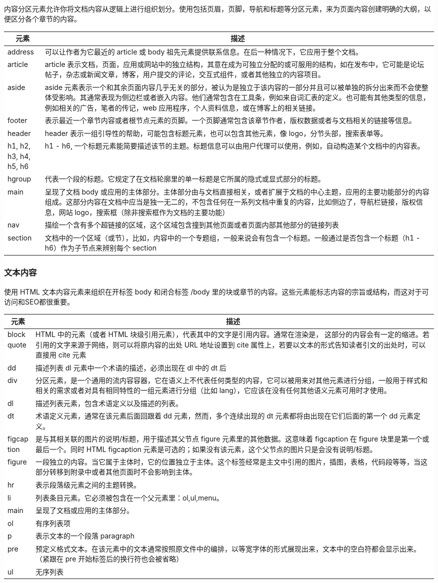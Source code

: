 内容分区元素允许你将文档内容从逻辑上进行组织划分。使用包括页眉，页脚，导航和标题等分区元素，来为页面内容创建明确的大纲，以便区分各个章节的内容。

| 元素                   | 描述                                                         |
| ---------------------- | ------------------------------------------------------------ |
| address                | 可以让作者为它最近的 article 或 body 祖先元素提供联系信息。在后一种情况下，它应用于整个文档。 |
| article                | article 表示文档，页面，应用或网站中的独立结构，其意在成为可独立分配的或可服用的结构，如在发布中，它可能是论坛帖子，杂志或新闻文章，博客，用户提交的评论，交互式组件，或者其他独立的内容项目。 |
| aside                  | aside 元素表示一个和其余页面内容几乎无关的部分，被认为是独立于该内容的一部分并且可以被单独的拆分出来而不会使整体受影响。其通常表现为侧边栏或者嵌入内容。他们通常包含在工具条，例如来自词汇表的定义。也可能有其他类型的信息，例如相关的广告，笔者的传记，web 应用程序，个人资料信息，或在博客上的相关链接。 |
| footer                 | 表示最近一个章节内容或者根节点元素的页脚。一个页脚通常包含该章节作者，版权数据或者与文档相关的链接等信息。 |
| header                 | header 表示一组引导性的帮助，可能包含标题元素，也可以包含其他元素，像 logo，分节头部，搜索表单等。 |
| h1, h2, h3, h4, h5, h6 | h1 - h6, 一个标题元素能简要描述该节的主题。标题信息可以由用户代理可以使用，例如，自动构造某个文档中的内容表。 |
| hgroup                 | 代表一个段的标题。它规定了在文档轮廓里的单一标题是它所属的隐式或显式部分的标题。 |
| main                   | 呈现了文档 body 或应用的主体部分。主体部分由与文档直接相关，或者扩展于文档的中心主题，应用的主要功能部分的内容组成。这部分内容在文档中应当是独一无二的，不包含任何在一系列文档中重复的内容，比如侧边了，导航栏链接，版权信息，网站 logo，搜索框（除非搜索框作为文档的主要功能） |
| nav                    | 描绘一个含有多个超链接的区域，这个区域包含撞到其他页面或者页面内部其他部分的链接列表 |
| section                | 文档中的一个区域（或节），比如，内容中的一个专题组，一般来说会有包含一个标题。一般通过是否包含一个标题（h1 - h6）作为子节点来辨别每个 section |



### 文本内容

使用 HTML 文本内容元素来组织在开标签 body 和闭合标签 /body 里的块或章节的内容。这些元素能标志内容的宗旨或结构，而这对于可访问和SEO都很重要。

| 元素       | 描述                                                         |
| ---------- | ------------------------------------------------------------ |
| blockquote | HTML 中的元素（或者 HTML 块级引用元素），代表其中的文字是引用内容。通常在渲染是， 这部分的内容会有一定的缩进。若引用的文字来源于网络，则可以将原内容的出处 URL 地址设置到 cite 属性上，若要以文本的形式告知读者引文的出处时，可以直接用 cite 元素 |
| dd         | 描述列表 dl 元素中一个术语的描述，必须出现在 dl 中的 dt 后   |
| div        | 分区元素，是一个通用的流内容容器，它在语义上不代表任何类型的内容，它可以被用来对其他元素进行分组，一般用于样式和相关的需求或者对具有相同特性的一组元素进行分组（比如 lang），它应该在没有任何其他语义元素可用时才使用。 |
| dl         | 描述列表元素，包含术语定义以及描述的列表。                   |
| dt         | 术语定义元素，通常在该元素后面回跟着 dd 元素，然而，多个连续出现的 dt 元素都将由出现在它们后面的第一个 dd 元素定义。 |
| figcaption | 是与其相关联的图片的说明/标题，用于描述其父节点 figure 元素里的其他数据。这意味着 figcaption 在 figure 块里是第一个或最后一个。同时 HTML figcaption 元素是可选的；如果没有该元素，这个父节点的图片只是会没有说明/标题。 |
| figure     | 一段独立的内容。当它属于主体时，它的位置独立于主体。这个标签经常是主文中引用的图片，插图，表格，代码段等等，当这部分转移到附录中或者其他页面时不会影响到主体。 |
| hr         | 表示段落级元素之间的主题转换。                               |
| li         | 列表条目元素。它必须被包含在一个父元素里：ol,ul,menu。       |
| main       | 呈现了文档或应用的主体部分。                                 |
| ol         | 有序列表项                                                   |
| p          | 表示文本的一个段落 paragraph                                 |
| pre        | 预定义格式文本。在该元素中的文本通常按照原文件中的编排，以等宽字体的形式展现出来，文本中的空白符都会显示出来。（紧跟在 pre 开始标签后的换行符也会被省略） |
| ul         | 无序列表                                                     |
